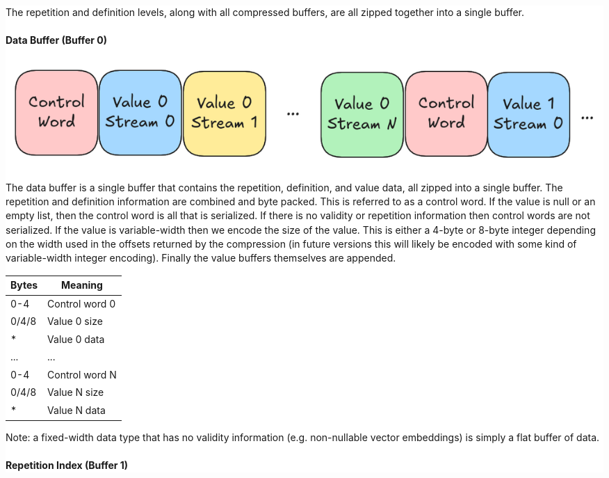 The repetition and definition levels, along with all compressed buffers, are all zipped together into a single
buffer.

#### Data Buffer (Buffer 0)

![Full Zip Layout](../../images/fullzip.png)

The data buffer is a single buffer that contains the repetition, definition, and value data, all zipped into a
single buffer. The repetition and definition information are combined and byte packed. This is referred to as
a control word. If the value is null or an empty list, then the control word is all that is serialized. If there
is no validity or repetition information then control words are not serialized. If the value is variable-width
then we encode the size of the value. This is either a 4-byte or 8-byte integer depending on the width used in
the offsets returned by the compression (in future versions this will likely be encoded with some kind of
variable-width integer encoding). Finally the value buffers themselves are appended.

| Bytes | Meaning        |
| ----- | -------------- |
| 0-4   | Control word 0 |
| 0/4/8 | Value 0 size   |
| \*    | Value 0 data   |
| ...   | ...            |
| 0-4   | Control word N |
| 0/4/8 | Value N size   |
| \*    | Value N data   |

Note: a fixed-width data type that has no validity information (e.g. non-nullable vector embeddings) is simply a
flat buffer of data.

#### Repetition Index (Buffer 1)
